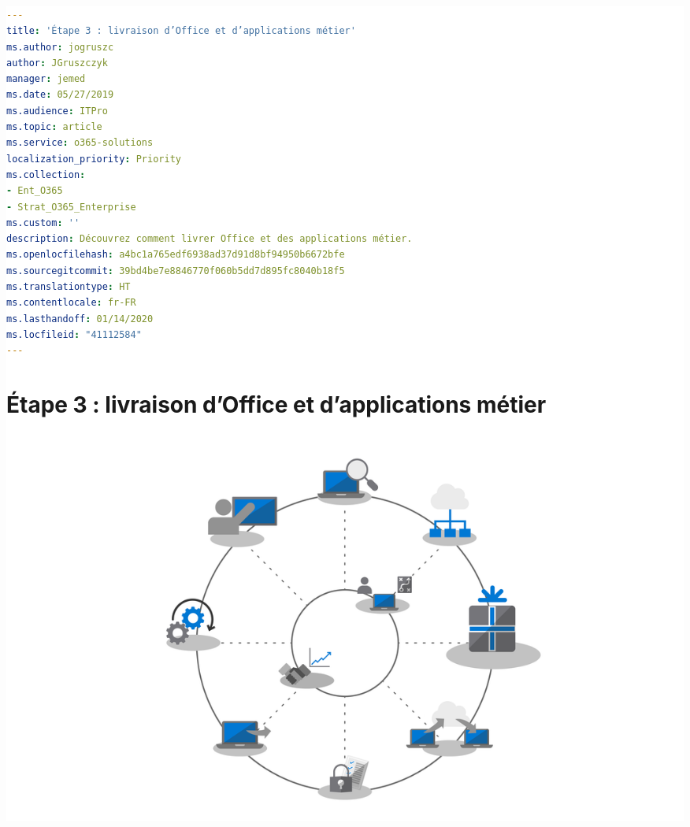 ```yaml
---
title: 'Étape 3 : livraison d’Office et d’applications métier'
ms.author: jogruszc
author: JGruszczyk
manager: jemed
ms.date: 05/27/2019
ms.audience: ITPro
ms.topic: article
ms.service: o365-solutions
localization_priority: Priority
ms.collection:
- Ent_O365
- Strat_O365_Enterprise
ms.custom: ''
description: Découvrez comment livrer Office et des applications métier.
ms.openlocfilehash: a4bc1a765edf6938ad37d91d8bf94950b6672bfe
ms.sourcegitcommit: 39bd4be7e8846770f060b5dd7d895fc8040b18f5
ms.translationtype: HT
ms.contentlocale: fr-FR
ms.lasthandoff: 01/14/2020
ms.locfileid: "41112584"
---
```

# <a name="step-3-office-and-lob-app-delivery"></a>Étape 3 : livraison d’Office et d’applications métier

![](media/step-3-office-and-lob-app-delivery-media/step-3-office-and-lob-app-delivery-media-1.png)
